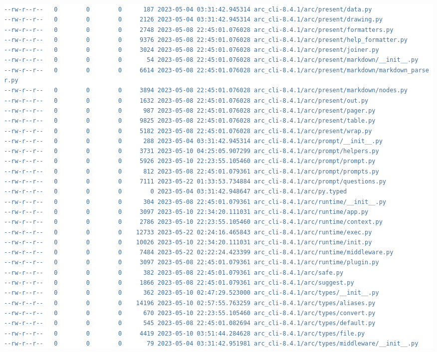 ```diff
--rw-r--r--   0        0        0      187 2023-05-04 03:31:42.945314 arc_cli-8.4.1/arc/present/data.py
--rw-r--r--   0        0        0     2126 2023-05-04 03:31:42.945314 arc_cli-8.4.1/arc/present/drawing.py
--rw-r--r--   0        0        0     2748 2023-05-08 22:45:01.076028 arc_cli-8.4.1/arc/present/formatters.py
--rw-r--r--   0        0        0     9376 2023-05-08 22:45:01.076028 arc_cli-8.4.1/arc/present/help_formatter.py
--rw-r--r--   0        0        0     3024 2023-05-08 22:45:01.076028 arc_cli-8.4.1/arc/present/joiner.py
--rw-r--r--   0        0        0       54 2023-05-08 22:45:01.076028 arc_cli-8.4.1/arc/present/markdown/__init__.py
--rw-r--r--   0        0        0     6614 2023-05-08 22:45:01.076028 arc_cli-8.4.1/arc/present/markdown/markdown_parser.py
--rw-r--r--   0        0        0     3894 2023-05-08 22:45:01.076028 arc_cli-8.4.1/arc/present/markdown/nodes.py
--rw-r--r--   0        0        0     1632 2023-05-08 22:45:01.076028 arc_cli-8.4.1/arc/present/out.py
--rw-r--r--   0        0        0      987 2023-05-08 22:45:01.076028 arc_cli-8.4.1/arc/present/pager.py
--rw-r--r--   0        0        0     9825 2023-05-08 22:45:01.076028 arc_cli-8.4.1/arc/present/table.py
--rw-r--r--   0        0        0     5182 2023-05-08 22:45:01.076028 arc_cli-8.4.1/arc/present/wrap.py
--rw-r--r--   0        0        0      288 2023-05-04 03:31:42.945314 arc_cli-8.4.1/arc/prompt/__init__.py
--rw-r--r--   0        0        0     3731 2023-05-10 04:25:05.907299 arc_cli-8.4.1/arc/prompt/helpers.py
--rw-r--r--   0        0        0     5926 2023-05-10 22:23:55.105460 arc_cli-8.4.1/arc/prompt/prompt.py
--rw-r--r--   0        0        0      812 2023-05-08 22:45:01.079361 arc_cli-8.4.1/arc/prompt/prompts.py
--rw-r--r--   0        0        0     7111 2023-05-22 01:33:53.734884 arc_cli-8.4.1/arc/prompt/questions.py
--rw-r--r--   0        0        0        0 2023-05-04 03:31:42.948647 arc_cli-8.4.1/arc/py.typed
--rw-r--r--   0        0        0      304 2023-05-08 22:45:01.079361 arc_cli-8.4.1/arc/runtime/__init__.py
--rw-r--r--   0        0        0     3097 2023-05-10 22:34:20.111031 arc_cli-8.4.1/arc/runtime/app.py
--rw-r--r--   0        0        0     2786 2023-05-10 22:23:55.105460 arc_cli-8.4.1/arc/runtime/context.py
--rw-r--r--   0        0        0    12733 2023-05-22 02:24:16.465843 arc_cli-8.4.1/arc/runtime/exec.py
--rw-r--r--   0        0        0    10026 2023-05-10 22:34:20.111031 arc_cli-8.4.1/arc/runtime/init.py
--rw-r--r--   0        0        0     7484 2023-05-22 02:22:24.423399 arc_cli-8.4.1/arc/runtime/middleware.py
--rw-r--r--   0        0        0     3097 2023-05-08 22:45:01.079361 arc_cli-8.4.1/arc/runtime/plugin.py
--rw-r--r--   0        0        0      382 2023-05-08 22:45:01.079361 arc_cli-8.4.1/arc/safe.py
--rw-r--r--   0        0        0     1866 2023-05-08 22:45:01.079361 arc_cli-8.4.1/arc/suggest.py
--rw-r--r--   0        0        0      362 2023-05-10 02:47:29.523000 arc_cli-8.4.1/arc/types/__init__.py
--rw-r--r--   0        0        0    14196 2023-05-10 02:57:55.763259 arc_cli-8.4.1/arc/types/aliases.py
--rw-r--r--   0        0        0      670 2023-05-10 22:23:55.105460 arc_cli-8.4.1/arc/types/convert.py
--rw-r--r--   0        0        0      545 2023-05-08 22:45:01.082694 arc_cli-8.4.1/arc/types/default.py
--rw-r--r--   0        0        0     4419 2023-05-10 03:51:44.284628 arc_cli-8.4.1/arc/types/file.py
--rw-r--r--   0        0        0       79 2023-05-04 03:31:42.951981 arc_cli-8.4.1/arc/types/middleware/__init__.py
```